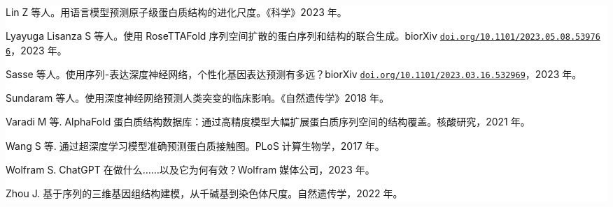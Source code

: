 Lin Z 等人。用语言模型预测原子级蛋白质结构的进化尺度。《科学》2023 年。

Lyayuga Lisanza S 等人。使用 RoseTTAFold 序列空间扩散的蛋白序列和结构的联合生成。biorXiv [`doi.org/10.1101/2023.05.08.539766`](https://doi.org/10.1101/2023.05.08.539766)，2023 年。

Sasse 等人。使用序列-表达深度神经网络，个性化基因表达预测有多远？biorXiv [`doi.org/10.1101/2023.03.16.532969`](https://doi.org/10.1101/2023.03.16.532969)，2023 年。

Sundaram 等人。使用深度神经网络预测人类突变的临床影响。《自然遗传学》2018 年。

Varadi M 等. AlphaFold 蛋白质结构数据库：通过高精度模型大幅扩展蛋白质序列空间的结构覆盖。核酸研究，2021 年。

Wang S 等. 通过超深度学习模型准确预测蛋白质接触图。PLoS 计算生物学，2017 年。

Wolfram S. ChatGPT 在做什么……以及它为何有效？Wolfram 媒体公司，2023 年。

Zhou J. 基于序列的三维基因组结构建模，从千碱基到染色体尺度。自然遗传学，2022 年。
